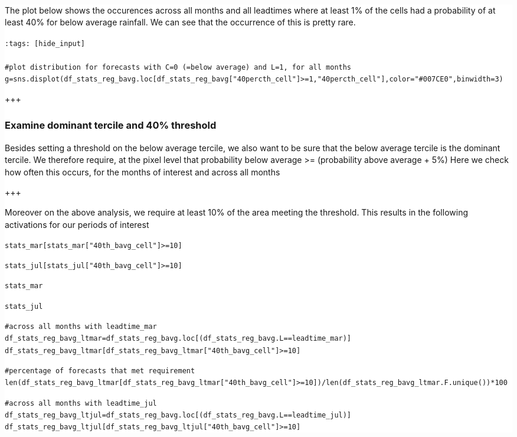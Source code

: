 The plot below shows the occurences across all months and all leadtimes where at least 1% of the cells had a probability of at least 40% for below average rainfall. We can see that the occurrence of this is pretty rare.

```{code-cell} ipython3
:tags: [hide_input]

#plot distribution for forecasts with C=0 (=below average) and L=1, for all months
g=sns.displot(df_stats_reg_bavg.loc[df_stats_reg_bavg["40percth_cell"]>=1,"40percth_cell"],color="#007CE0",binwidth=3)
```



+++

### Examine dominant tercile and 40% threshold
Besides setting a threshold on the below average tercile, we also want to be sure that the below average tercile is the dominant tercile. We therefore require, at the pixel level that 
probability below average >= (probability above average + 5%)
Here we check how often this occurs, for the months of interest and across all months

+++

Moreover on the above analysis, we require at least 10% of the area meeting the threshold. This results in the following activations for our periods of interest

```{code-cell} ipython3
stats_mar[stats_mar["40th_bavg_cell"]>=10]
```

```{code-cell} ipython3
stats_jul[stats_jul["40th_bavg_cell"]>=10]
```

```{code-cell} ipython3
stats_mar
```

```{code-cell} ipython3
stats_jul
```

```{code-cell} ipython3
#across all months with leadtime_mar
df_stats_reg_bavg_ltmar=df_stats_reg_bavg.loc[(df_stats_reg_bavg.L==leadtime_mar)]
df_stats_reg_bavg_ltmar[df_stats_reg_bavg_ltmar["40th_bavg_cell"]>=10]
```

```{code-cell} ipython3
#percentage of forecasts that met requirement
len(df_stats_reg_bavg_ltmar[df_stats_reg_bavg_ltmar["40th_bavg_cell"]>=10])/len(df_stats_reg_bavg_ltmar.F.unique())*100
```

```{code-cell} ipython3
#across all months with leadtime_jul
df_stats_reg_bavg_ltjul=df_stats_reg_bavg.loc[(df_stats_reg_bavg.L==leadtime_jul)]
df_stats_reg_bavg_ltjul[df_stats_reg_bavg_ltjul["40th_bavg_cell"]>=10]
```
